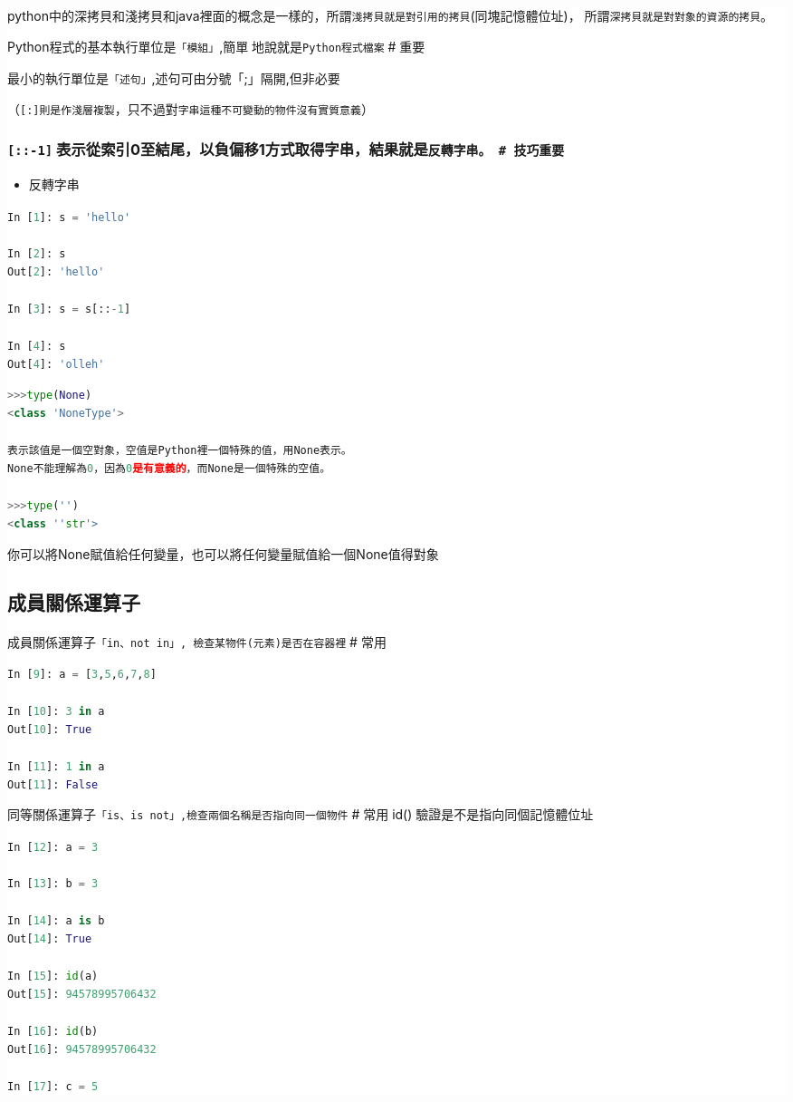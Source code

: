 python中的深拷貝和淺拷貝和java裡面的概念是一樣的，所謂`淺拷貝就是對引用的拷貝`\(同塊記憶體位址\)， 所謂`深拷貝就是對對象的資源的拷貝`。

Python程式的基本執行單位是`「模組」`,簡單 地說就是`Python程式檔案` \# 重要

最小的執行單位是`「述句」`,述句可由分號「;」隔開,但非必要

（`[:]則是作淺層複製`，只不過對`字串這種不可變動的物件沒有實質意義`）

### `[::-1]` 表示從索引0至結尾，以負偏移1方式取得字串，結果就是`反轉字串。 # 技巧重要`

* 反轉字串

```python
In [1]: s = 'hello'

In [2]: s
Out[2]: 'hello'

In [3]: s = s[::-1]

In [4]: s
Out[4]: 'olleh'
```

```python
>>>type(None)
<class 'NoneType'>

表示該值是一個空對象，空值是Python裡一個特殊的值，用None表示。
None不能理解為0，因為0是有意義的，而None是一個特殊的空值。

>>>type('')
<class ''str'>
```

你可以將None賦值給任何變量，也可以將任何變量賦值給一個None值得對象

## 成員關係運算子

成員關係運算子`「in、not in」, 檢查某物件(元素)是否在容器裡` \# 常用

```python
In [9]: a = [3,5,6,7,8]

In [10]: 3 in a
Out[10]: True

In [11]: 1 in a
Out[11]: False
```

同等關係運算子`「is、is not」,檢查兩個名稱是否指向同一個物件` \# 常用 id\(\) 驗證是不是指向同個記憶體位址

```python
In [12]: a = 3

In [13]: b = 3

In [14]: a is b
Out[14]: True

In [15]: id(a)
Out[15]: 94578995706432

In [16]: id(b)
Out[16]: 94578995706432

In [17]: c = 5

```